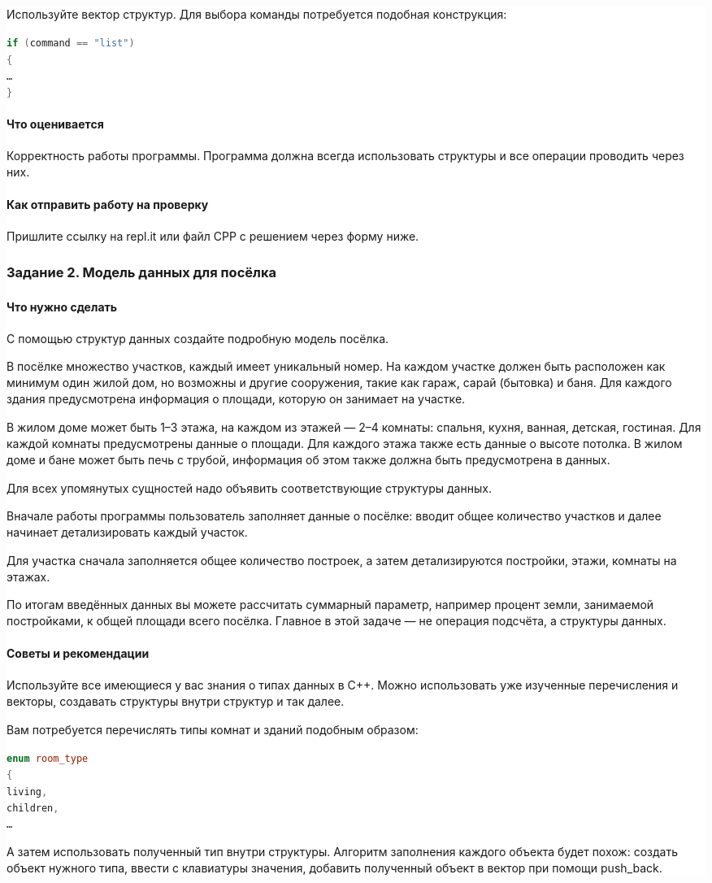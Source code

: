 Используйте вектор структур. Для выбора команды потребуется подобная конструкция:
```C++
if (command == "list")
{
…
}
```
#### Что оценивается ####
Корректность работы программы. Программа должна всегда использовать структуры и все операции проводить через них.

#### Как отправить работу на проверку ####
Пришлите ссылку на repl.it или файл CPP с решением через форму ниже.



### Задание 2. Модель данных для посёлка ###
#### Что нужно сделать ####
С помощью структур данных создайте подробную модель посёлка.

В посёлке множество участков, каждый имеет уникальный номер. На каждом участке должен быть расположен как минимум один жилой дом, но возможны и другие сооружения, такие как гараж, сарай (бытовка) и баня. Для каждого здания предусмотрена информация о площади, которую он занимает на участке.

В жилом доме может быть 1–3 этажа, на каждом из этажей — 2–4 комнаты: спальня, кухня, ванная, детская, гостиная. Для каждой комнаты предусмотрены данные о площади. Для каждого этажа также есть данные о высоте потолка. В жилом доме и бане может быть печь с трубой, информация об этом также должна быть предусмотрена в данных.

Для всех упомянутых сущностей надо объявить соответствующие структуры данных.

Вначале работы программы пользователь заполняет данные о посёлке: вводит общее количество участков и далее начинает детализировать каждый участок.

Для участка сначала заполняется общее количество построек, а затем детализируются постройки, этажи, комнаты на этажах.

По итогам введённых данных вы можете рассчитать суммарный параметр, например процент земли, занимаемой постройками, к общей площади всего посёлка. Главное в этой задаче — не операция подсчёта, а структуры данных.

#### Советы и рекомендации #### 
Используйте все имеющиеся у вас знания о типах данных в C++. Можно использовать уже изученные перечисления и векторы, создавать структуры внутри структур и так далее.

Вам потребуется перечислять типы комнат и зданий подобным образом:
```C++
enum room_type
{
living,
children,
…
```
А затем использовать полученный тип внутри структуры. Алгоритм заполнения каждого объекта будет похож: создать объект нужного типа, ввести с клавиатуры значения, добавить полученный объект в вектор при помощи push_back.
